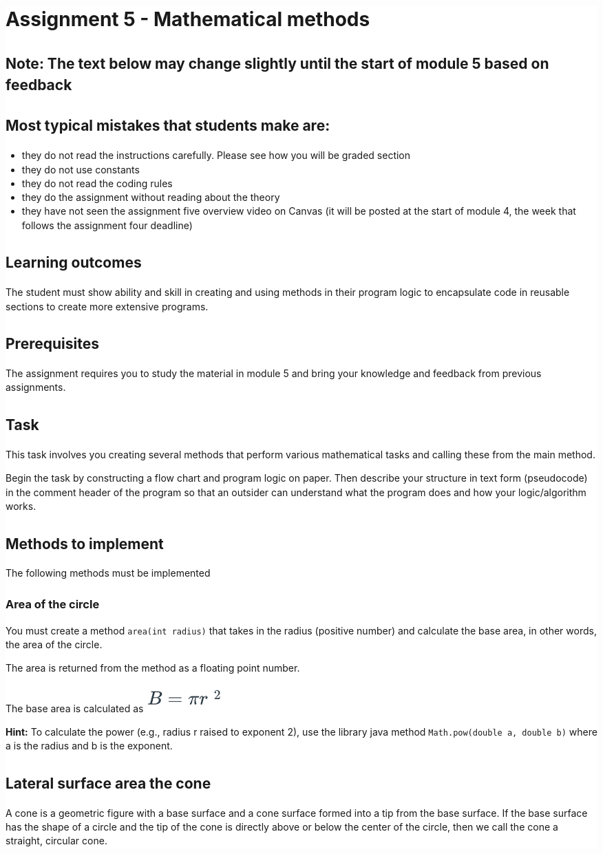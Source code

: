 # Assignment 5 - Mathematical methods

## Note: The text below may change slightly until the start of module 5 based on feedback

## Most typical mistakes that students make are:
* they do not read the instructions carefully. Please see how you will be graded section
* they do not use constants
* they do not read the coding rules
* they do the assignment without reading about the theory
* they have not seen the assignment five overview video on Canvas (it will be posted at the start of module 4, the week that follows the assignment four deadline)

## Learning outcomes
The student must show ability and skill in creating and using methods in their program logic to encapsulate code in reusable sections to create more extensive programs.

## Prerequisites
The assignment requires you to study the material in module 5 and bring your knowledge and feedback from previous assignments.

## Task
This task involves you creating several methods that perform various mathematical tasks and calling these from the main method.

Begin the task by constructing a flow chart and program logic on paper. Then describe your structure in text form (pseudocode) in the comment header of the program so that an outsider can understand what the program does and how your logic/algorithm works.

## Methods to implement
The following methods must be implemented

### Area of the circle
You must create a method `area(int radius)` that takes in the radius (positive number) and calculate the base area, in other words, the area of the circle.

The area is returned from the method as a floating point number.

The base area is calculated as ![Equation for Area of circle](assets/acircle.png)

**Hint:** To calculate the power (e.g., radius r raised to exponent 2), use the library java method `Math.pow(double a, double b)` where a is the radius and b is the exponent.

## Lateral surface area the cone
A cone is a geometric figure with a base surface and a cone surface formed into a tip from the base surface. If the base surface has the shape of a circle and the tip of the cone is directly above or below the center of the circle, then we call the cone a straight, circular cone.
